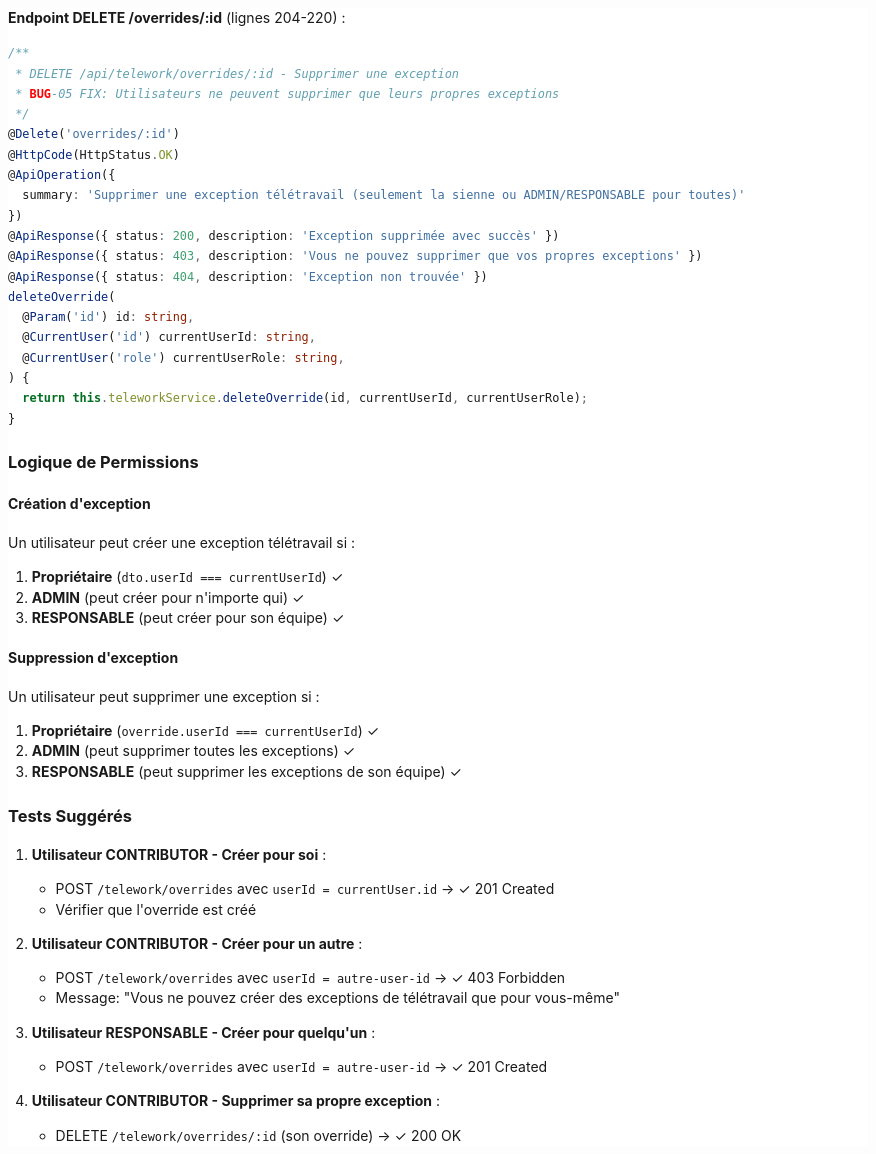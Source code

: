 **Endpoint DELETE /overrides/:id** (lignes 204-220) :
```typescript
/**
 * DELETE /api/telework/overrides/:id - Supprimer une exception
 * BUG-05 FIX: Utilisateurs ne peuvent supprimer que leurs propres exceptions
 */
@Delete('overrides/:id')
@HttpCode(HttpStatus.OK)
@ApiOperation({
  summary: 'Supprimer une exception télétravail (seulement la sienne ou ADMIN/RESPONSABLE pour toutes)'
})
@ApiResponse({ status: 200, description: 'Exception supprimée avec succès' })
@ApiResponse({ status: 403, description: 'Vous ne pouvez supprimer que vos propres exceptions' })
@ApiResponse({ status: 404, description: 'Exception non trouvée' })
deleteOverride(
  @Param('id') id: string,
  @CurrentUser('id') currentUserId: string,
  @CurrentUser('role') currentUserRole: string,
) {
  return this.teleworkService.deleteOverride(id, currentUserId, currentUserRole);
}
```

### Logique de Permissions

#### Création d'exception

Un utilisateur peut créer une exception télétravail si :
1. **Propriétaire** (`dto.userId === currentUserId`) ✓
2. **ADMIN** (peut créer pour n'importe qui) ✓
3. **RESPONSABLE** (peut créer pour son équipe) ✓

#### Suppression d'exception

Un utilisateur peut supprimer une exception si :
1. **Propriétaire** (`override.userId === currentUserId`) ✓
2. **ADMIN** (peut supprimer toutes les exceptions) ✓
3. **RESPONSABLE** (peut supprimer les exceptions de son équipe) ✓

### Tests Suggérés

1. **Utilisateur CONTRIBUTOR - Créer pour soi** :
   - POST `/telework/overrides` avec `userId = currentUser.id` → ✓ 201 Created
   - Vérifier que l'override est créé

2. **Utilisateur CONTRIBUTOR - Créer pour un autre** :
   - POST `/telework/overrides` avec `userId = autre-user-id` → ✓ 403 Forbidden
   - Message: "Vous ne pouvez créer des exceptions de télétravail que pour vous-même"

3. **Utilisateur RESPONSABLE - Créer pour quelqu'un** :
   - POST `/telework/overrides` avec `userId = autre-user-id` → ✓ 201 Created

4. **Utilisateur CONTRIBUTOR - Supprimer sa propre exception** :
   - DELETE `/telework/overrides/:id` (son override) → ✓ 200 OK

